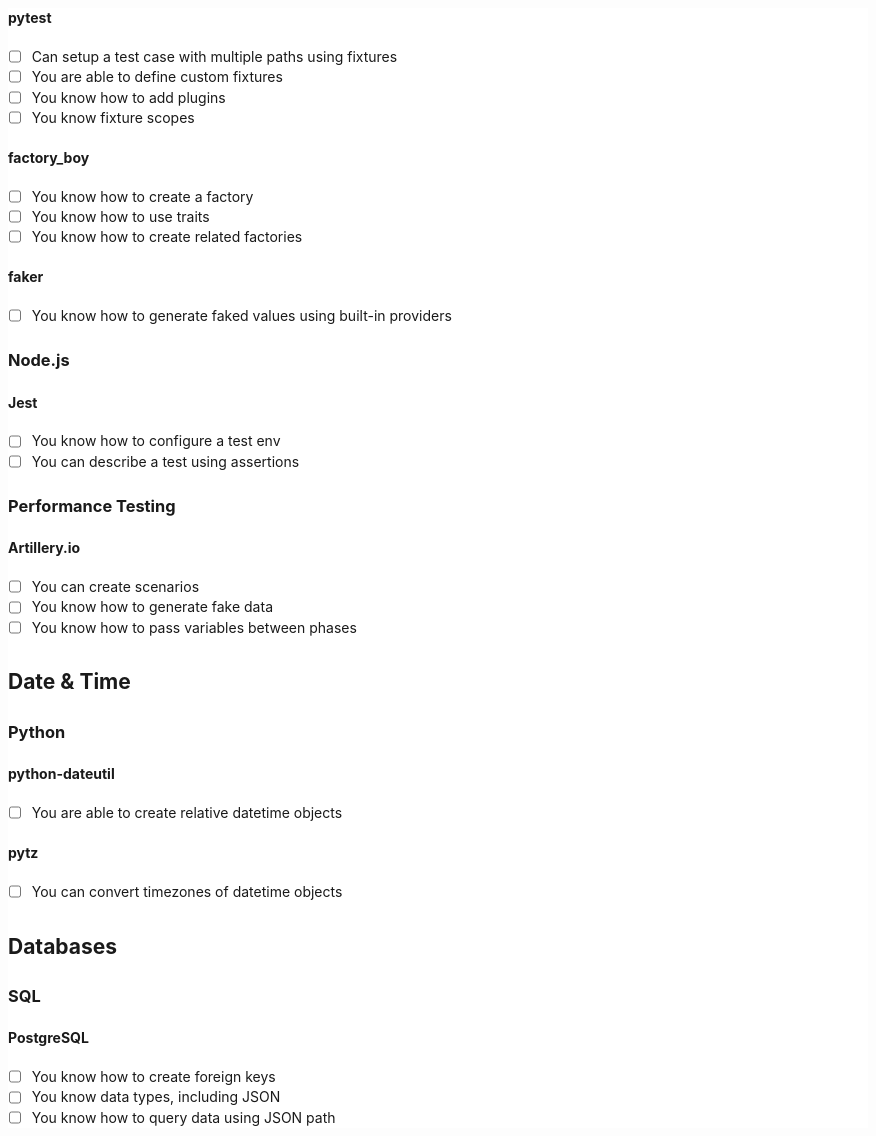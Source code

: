#### pytest

*   [ ] Can setup a test case with multiple paths using fixtures
*   [ ] You are able to define custom fixtures
*   [ ] You know how to add plugins
*   [ ] You know fixture scopes

#### factory_boy

*   [ ] You know how to create a factory
*   [ ] You know how to use traits
*   [ ] You know how to create related factories

#### faker

*   [ ] You know how to generate faked values using built-in providers

### Node.js

#### Jest

*   [ ] You know how to configure a test env
*   [ ] You can describe a test using assertions

### Performance Testing

#### Artillery.io

*   [ ] You can create scenarios
*   [ ] You know how to generate fake data
*   [ ] You know how to pass variables between phases

Date & Time
-----------

### Python

#### python-dateutil

*   [ ] You are able to create relative datetime objects

#### pytz

*   [ ] You can convert timezones of datetime objects

Databases
---------

### SQL

#### PostgreSQL

*   [ ] You know how to create foreign keys
*   [ ] You know data types, including JSON
*   [ ] You know how to query data using JSON path

